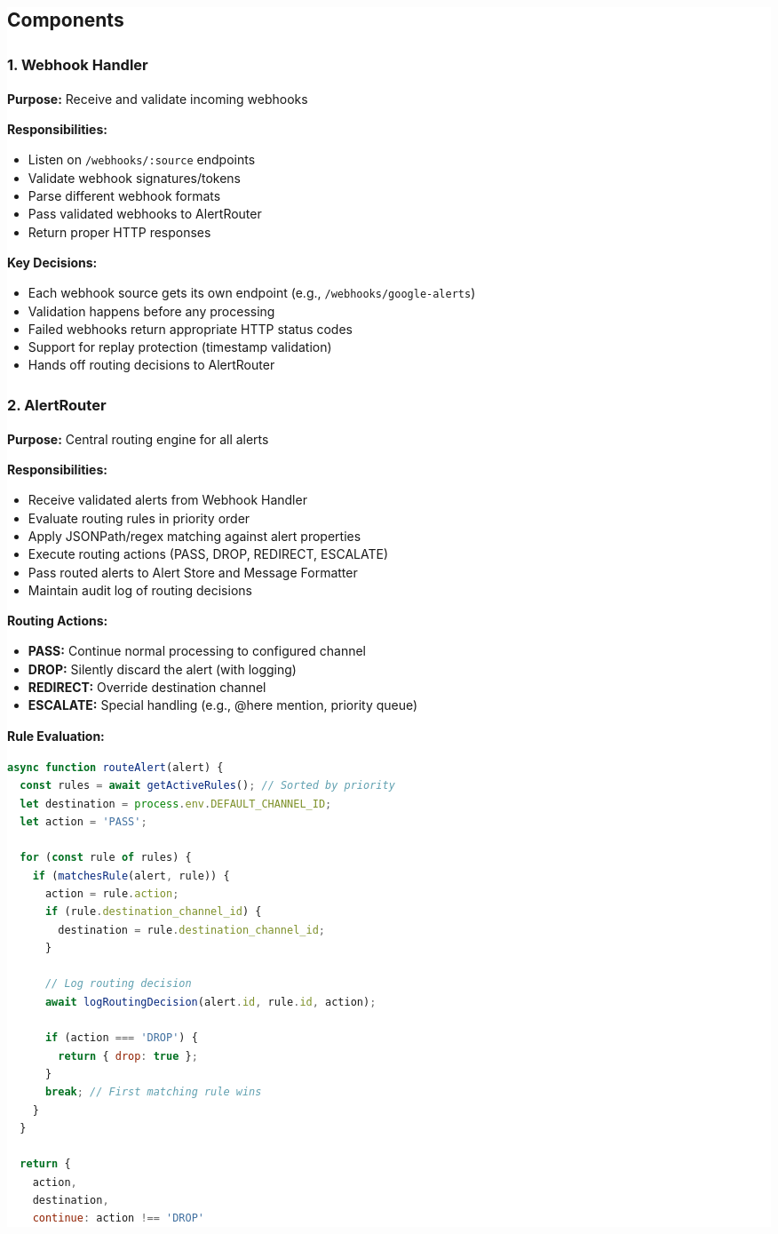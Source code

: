 ## Components

### 1. Webhook Handler
**Purpose:** Receive and validate incoming webhooks

**Responsibilities:**
- Listen on `/webhooks/:source` endpoints
- Validate webhook signatures/tokens
- Parse different webhook formats
- Pass validated webhooks to AlertRouter
- Return proper HTTP responses

**Key Decisions:**
- Each webhook source gets its own endpoint (e.g., `/webhooks/google-alerts`)
- Validation happens before any processing
- Failed webhooks return appropriate HTTP status codes
- Support for replay protection (timestamp validation)
- Hands off routing decisions to AlertRouter

### 2. AlertRouter
**Purpose:** Central routing engine for all alerts

**Responsibilities:**
- Receive validated alerts from Webhook Handler
- Evaluate routing rules in priority order
- Apply JSONPath/regex matching against alert properties
- Execute routing actions (PASS, DROP, REDIRECT, ESCALATE)
- Pass routed alerts to Alert Store and Message Formatter
- Maintain audit log of routing decisions

**Routing Actions:**
- **PASS:** Continue normal processing to configured channel
- **DROP:** Silently discard the alert (with logging)
- **REDIRECT:** Override destination channel
- **ESCALATE:** Special handling (e.g., @here mention, priority queue)

**Rule Evaluation:**
```javascript
async function routeAlert(alert) {
  const rules = await getActiveRules(); // Sorted by priority
  let destination = process.env.DEFAULT_CHANNEL_ID;
  let action = 'PASS';
  
  for (const rule of rules) {
    if (matchesRule(alert, rule)) {
      action = rule.action;
      if (rule.destination_channel_id) {
        destination = rule.destination_channel_id;
      }
      
      // Log routing decision
      await logRoutingDecision(alert.id, rule.id, action);
      
      if (action === 'DROP') {
        return { drop: true };
      }
      break; // First matching rule wins
    }
  }
  
  return { 
    action, 
    destination,
    continue: action !== 'DROP' 
```